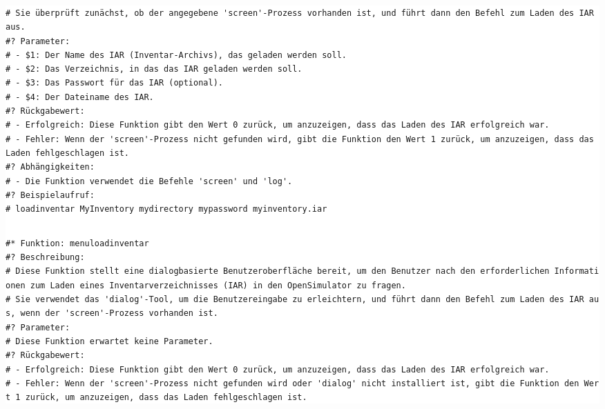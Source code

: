 	# Sie überprüft zunächst, ob der angegebene 'screen'-Prozess vorhanden ist, und führt dann den Befehl zum Laden des IAR aus.
	#? Parameter:
	# - $1: Der Name des IAR (Inventar-Archivs), das geladen werden soll.
	# - $2: Das Verzeichnis, in das das IAR geladen werden soll.
	# - $3: Das Passwort für das IAR (optional).
	# - $4: Der Dateiname des IAR.
	#? Rückgabewert:
	# - Erfolgreich: Diese Funktion gibt den Wert 0 zurück, um anzuzeigen, dass das Laden des IAR erfolgreich war.
	# - Fehler: Wenn der 'screen'-Prozess nicht gefunden wird, gibt die Funktion den Wert 1 zurück, um anzuzeigen, dass das Laden fehlgeschlagen ist.
	#? Abhängigkeiten:
	# - Die Funktion verwendet die Befehle 'screen' und 'log'.
	#? Beispielaufruf:
	# loadinventar MyInventory mydirectory mypassword myinventory.iar
##
##
	#* Funktion: menuloadinventar
	#? Beschreibung:
	# Diese Funktion stellt eine dialogbasierte Benutzeroberfläche bereit, um den Benutzer nach den erforderlichen Informationen zum Laden eines Inventarverzeichnisses (IAR) in den OpenSimulator zu fragen.
	# Sie verwendet das 'dialog'-Tool, um die Benutzereingabe zu erleichtern, und führt dann den Befehl zum Laden des IAR aus, wenn der 'screen'-Prozess vorhanden ist.
	#? Parameter:
	# Diese Funktion erwartet keine Parameter.
	#? Rückgabewert:
	# - Erfolgreich: Diese Funktion gibt den Wert 0 zurück, um anzuzeigen, dass das Laden des IAR erfolgreich war.
	# - Fehler: Wenn der 'screen'-Prozess nicht gefunden wird oder 'dialog' nicht installiert ist, gibt die Funktion den Wert 1 zurück, um anzuzeigen, dass das Laden fehlgeschlagen ist.
